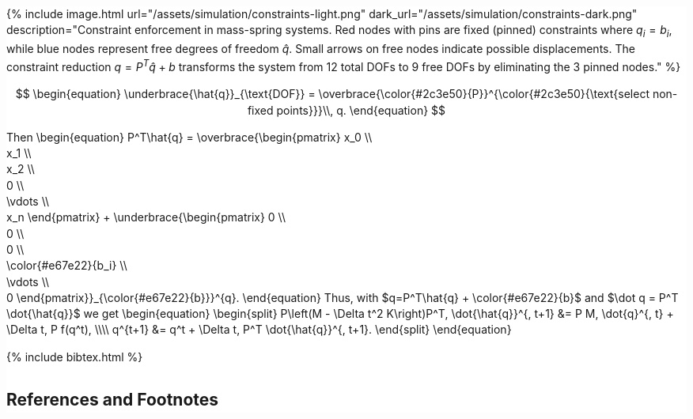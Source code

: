 {% include image.html url="/assets/simulation/constraints-light.png" dark_url="/assets/simulation/constraints-dark.png" description="Constraint enforcement in mass-spring systems. Red nodes with pins are fixed (pinned) constraints where $q_i = b_i$, while blue nodes represent free degrees of freedom $\hat{q}$. Small arrows on free nodes indicate possible displacements. The constraint reduction $q = P^T\hat{q} + b$ transforms the system from 12 total DOFs to 9 free DOFs by eliminating the 3 pinned nodes." %}

$$
\begin{equation}
    \underbrace{\hat{q}}_{\text{DOF}} = \overbrace{\color{#2c3e50}{P}}^{\color{#2c3e50}{\text{select non-fixed points}}}\\, q.
\end{equation}
$$

Then
\begin{equation}
P^T\hat{q} = \overbrace{\begin{pmatrix}
x_0 \\\\\
x_1 \\\\\
x_2 \\\\\
0 \\\\\
\vdots \\\\\
x_n
\end{pmatrix} + 
\underbrace{\begin{pmatrix}
0 \\\\\
0 \\\\\
0 \\\\\
\color{#e67e22}{b_i} \\\\\
\vdots \\\\\
0
\end{pmatrix}}_{\color{#e67e22}{b}}}^{q}.
\end{equation}
Thus, with $q=P^T\hat{q} + \color{#e67e22}{b}$ and $\dot q = P^T \dot{\hat{q}}$ we get
\begin{equation}
\begin{split}
P\left(M - \Delta t^2 K\right)P^T\, \dot{\hat{q}}^{\, t+1} &= P M\, \dot{q}^{\, t} + \Delta t\, P f(q^t), \\\\\\\\
q^{t+1} &= q^t + \Delta t\, P^T \dot{\hat{q}}^{\, t+1}.
\end{split}
\end{equation}

{% include bibtex.html %}

## References and Footnotes

[^fn-state]: A common example of state is when we consider a particle with some motion, we not only need to know its position but also its momentum to know the state.

[^fn-smooth]: Now, if you think about the geometry of the space of all states, it is natural to ask if this space is continous or discrete, after all we are working with meshes? In mechanics, we (usually) assume a smooth configuration space (a continuous set of positions and orientations) or a smooth manifold. If you don't assume a $C^\infty$ smooth world, we get some weird things best left to later. So what are we doing in simulation? In graphics, when we implement things, configurations spaces don't really stay smooth, but you should think of it as we are working in a smooth world but just have a discrete surrogate we apply the results on.

[^fn-variational-vs-vectorial]: Vectorial mechanics writes equations directly in terms of forces and accelerations ($F=ma$). Variational (analytical) mechanics specifies a scalar Lagrangian $L=T-V$ and chooses trajectories that make the action $S=\int L\,dt$ stationary. For conservative systems these formalisms are equivalent via the Euler–Lagrange equations.

[^fn-generalized-coordinates]: In general, contrary to this blog, I like the Hamiltonian way of looking at things a lot. So, I like to think of generalized coordinates as parametrizing the configuration manifold $X$ (e.g., particle positions). A mapping $f: q \mapsto x$ embeds these into world coordinates.

[^fn-jacobian]: The <span style="color:#8c564b">Jacobian</span> $\color{#8c564b}{J}=\tfrac{df}{dq}$ maps <span style="color:#1f77b4">generalized velocities</span> to <span style="color:#1f77b4">world velocities</span>: $\color{#1f77b4}{\dot x} = \color{#8c564b}{J}(q)\,\color{#1f77b4}{\dot q}$. If $q\in\mathbb{R}^m$ and $x\in\mathbb{R}^n$, then $\color{#8c564b}{J}\in\mathbb{R}^{n\times m}$.

[^fn-so3]: $SO(3)$ is the group of $3\times3$ rotation matrices with $R^\top R=I$ and $\det R=1$; it represents rigid-body rotations in 3D.

[^fn-action]: Hamilton’s principle (stationary action) states that the physical trajectory $q(t)$ makes $S(q,\dot q)=\int_{t_1}^{t_2}(T-V)\,dt$ stationary under variations that fix the endpoints $q(t_1),q(t_2)$.

[^fn-first-variation]: The first variation $\delta S$ is the directional derivative of the functional $S$ along a perturbation $\delta q$. Setting $\delta S=0$ for all admissible $\delta q$ yields the Euler–Lagrange equations.

[^fn-euler-lagrange]: The Euler–Lagrange equation $\tfrac{d}{dt}\tfrac{\partial L}{\partial \dot q}=\tfrac{\partial L}{\partial q}$ is the necessary condition for $S$ to be stationary. With $L=T-V$ and $T=\tfrac12\dot q^\top M\dot q$, it recovers Newton’s second law.

[^fn-phase-space]: In general, contrary to this blog, I like the Hamiltonian way of looking at things a lot. The phase plane here is $(q,v)$. More generally, the state (phase) space is the cotangent bundle $M=T^*X$ with a symplectic form $\omega$; dynamics are flows of vector fields on $M$.

[^fn-stability]: For oscillatory systems with purely imaginary eigenvalues, Forward Euler’s amplification factor exits the unit circle, causing energy growth. For the test equation $y'=\lambda y$ with $\Re(\lambda)<0$, Forward Euler is stable only if $\mid1+\lambda\Delta t\mid<1$.


[^fn-rk]: Runge–Kutta methods are single-step integrators that form weighted averages of slopes $f(\cdot)$ evaluated at intermediate states; RK2 (Heun) and RK4 are common choices.
[^fn-backward-euler]: Backward Euler is A-stable (unconditionally stable for linear problems) and numerically dissipative: it damps energy even for undamped oscillators, which can be desirable when modeling real damping.
[^fn-selection-matrix]: A selection (gather) matrix $E_j$ picks the DOFs used by spring $j$ from the global vector $q$; its transpose $E_j^T$ scatters per-spring forces back to the global force vector.
[^fn-linearization]: Replace $f(q^{t+1})$ with a first-order Taylor expansion about $q^t$: $f(q^{t+1})\approx f(q^t)+\tfrac{\partial f}{\partial q}\,(q^{t+1}-q^t)$, yielding a linear system each step.
[^fn-stiffness-hessian]: Using $f(q)=-\tfrac{\partial V}{\partial q}$, the tangent stiffness is $K=\tfrac{\partial f}{\partial q}=-\tfrac{\partial^2 V}{\partial q^2}$, i.e., the negative Hessian of the potential.
[^fn-constraints-reduction]: Eliminating fixed DOFs via a reduced coordinate map $q=P^\top\hat q + b$ enforces hard constraints exactly while solving only for free DOFs $\hat q$. <span style="color:#2c3e50">P selects non-fixed rows of the identity</span>; <span style="color:#e67e22">b carries the fixed values</span>.